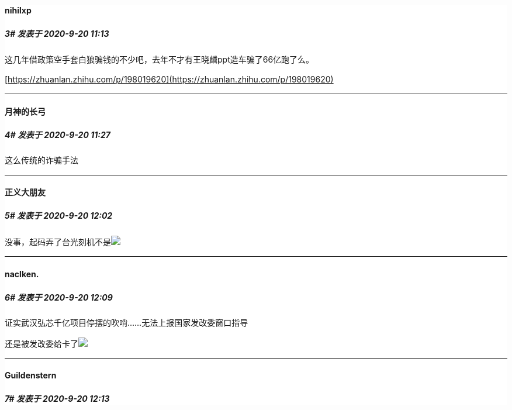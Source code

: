####  nihilxp  
##### 3#       发表于 2020-9-20 11:13




这几年借政策空手套白狼骗钱的不少吧，去年不才有王晓麟ppt造车骗了66亿跑了么。

[https://zhuanlan.zhihu.com/p/198019620](https://zhuanlan.zhihu.com/p/198019620)







-----

####  月神的长弓  
##### 4#       发表于 2020-9-20 11:27




这么传统的诈骗手法







-----

####  正义大朋友  
##### 5#       发表于 2020-9-20 12:02




没事，起码弄了台光刻机不是<img src="https://static.saraba1st.com/image/smiley/face2017/067.png" referrerpolicy="no-referrer">







-----

####  naclken.  
##### 6#       发表于 2020-9-20 12:09




证实武汉弘芯千亿项目停摆的吹哨……无法上报国家发改委窗口指导

还是被发改委给卡了<img src="https://static.saraba1st.com/image/smiley/face2017/067.png" referrerpolicy="no-referrer">







-----

####  Guildenstern  
##### 7#       发表于 2020-9-20 12:13
